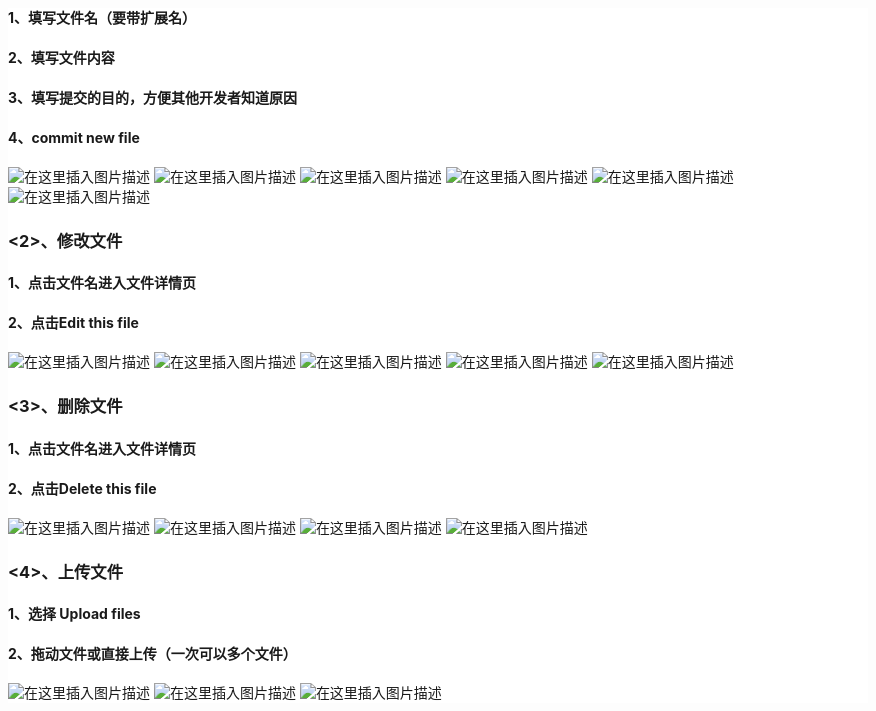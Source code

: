 #### 1、填写文件名（要带扩展名）

#### 2、填写文件内容

#### 3、填写提交的目的，方便其他开发者知道原因

#### 4、commit new file
![在这里插入图片描述](https://img-blog.csdnimg.cn/20200924234820659.png?x-oss-process=image/watermark,type_ZmFuZ3poZW5naGVpdGk,shadow_10,text_aHR0cHM6Ly9ibG9nLmNzZG4ubmV0L0Rfc2lfR29k,size_16,color_FFFFFF,t_70#pic_center)
![在这里插入图片描述](https://img-blog.csdnimg.cn/20200924234833846.png?x-oss-process=image/watermark,type_ZmFuZ3poZW5naGVpdGk,shadow_10,text_aHR0cHM6Ly9ibG9nLmNzZG4ubmV0L0Rfc2lfR29k,size_16,color_FFFFFF,t_70#pic_center)
![在这里插入图片描述](https://img-blog.csdnimg.cn/20200924234845620.png?x-oss-process=image/watermark,type_ZmFuZ3poZW5naGVpdGk,shadow_10,text_aHR0cHM6Ly9ibG9nLmNzZG4ubmV0L0Rfc2lfR29k,size_16,color_FFFFFF,t_70#pic_center)
![在这里插入图片描述](https://img-blog.csdnimg.cn/2020092423490145.png?x-oss-process=image/watermark,type_ZmFuZ3poZW5naGVpdGk,shadow_10,text_aHR0cHM6Ly9ibG9nLmNzZG4ubmV0L0Rfc2lfR29k,size_16,color_FFFFFF,t_70#pic_center)
![在这里插入图片描述](https://img-blog.csdnimg.cn/20200924234915469.png?x-oss-process=image/watermark,type_ZmFuZ3poZW5naGVpdGk,shadow_10,text_aHR0cHM6Ly9ibG9nLmNzZG4ubmV0L0Rfc2lfR29k,size_16,color_FFFFFF,t_70#pic_center)
![在这里插入图片描述](https://img-blog.csdnimg.cn/20200924234927834.png?x-oss-process=image/watermark,type_ZmFuZ3poZW5naGVpdGk,shadow_10,text_aHR0cHM6Ly9ibG9nLmNzZG4ubmV0L0Rfc2lfR29k,size_16,color_FFFFFF,t_70#pic_center)

### <2>、修改文件

#### 1、点击文件名进入文件详情页

#### 2、点击Edit this file

![在这里插入图片描述](https://img-blog.csdnimg.cn/20200924235230282.png?x-oss-process=image/watermark,type_ZmFuZ3poZW5naGVpdGk,shadow_10,text_aHR0cHM6Ly9ibG9nLmNzZG4ubmV0L0Rfc2lfR29k,size_16,color_FFFFFF,t_70#pic_center)
![在这里插入图片描述](https://img-blog.csdnimg.cn/20200924235252159.png?x-oss-process=image/watermark,type_ZmFuZ3poZW5naGVpdGk,shadow_10,text_aHR0cHM6Ly9ibG9nLmNzZG4ubmV0L0Rfc2lfR29k,size_16,color_FFFFFF,t_70#pic_center)
![在这里插入图片描述](https://img-blog.csdnimg.cn/20200924235302493.png?x-oss-process=image/watermark,type_ZmFuZ3poZW5naGVpdGk,shadow_10,text_aHR0cHM6Ly9ibG9nLmNzZG4ubmV0L0Rfc2lfR29k,size_16,color_FFFFFF,t_70#pic_center)
![在这里插入图片描述](https://img-blog.csdnimg.cn/20200924235311930.png?x-oss-process=image/watermark,type_ZmFuZ3poZW5naGVpdGk,shadow_10,text_aHR0cHM6Ly9ibG9nLmNzZG4ubmV0L0Rfc2lfR29k,size_16,color_FFFFFF,t_70#pic_center)
![在这里插入图片描述](https://img-blog.csdnimg.cn/20200924235320403.png?x-oss-process=image/watermark,type_ZmFuZ3poZW5naGVpdGk,shadow_10,text_aHR0cHM6Ly9ibG9nLmNzZG4ubmV0L0Rfc2lfR29k,size_16,color_FFFFFF,t_70#pic_center)

### <3>、删除文件

#### 1、点击文件名进入文件详情页

#### 2、点击Delete this file

![在这里插入图片描述](https://img-blog.csdnimg.cn/20200924235414913.png?x-oss-process=image/watermark,type_ZmFuZ3poZW5naGVpdGk,shadow_10,text_aHR0cHM6Ly9ibG9nLmNzZG4ubmV0L0Rfc2lfR29k,size_16,color_FFFFFF,t_70#pic_center)
![在这里插入图片描述](https://img-blog.csdnimg.cn/20200924235423941.png?x-oss-process=image/watermark,type_ZmFuZ3poZW5naGVpdGk,shadow_10,text_aHR0cHM6Ly9ibG9nLmNzZG4ubmV0L0Rfc2lfR29k,size_16,color_FFFFFF,t_70#pic_center)
![在这里插入图片描述](https://img-blog.csdnimg.cn/20200924235445386.png?x-oss-process=image/watermark,type_ZmFuZ3poZW5naGVpdGk,shadow_10,text_aHR0cHM6Ly9ibG9nLmNzZG4ubmV0L0Rfc2lfR29k,size_16,color_FFFFFF,t_70#pic_center)
![在这里插入图片描述](https://img-blog.csdnimg.cn/2020092423545615.png?x-oss-process=image/watermark,type_ZmFuZ3poZW5naGVpdGk,shadow_10,text_aHR0cHM6Ly9ibG9nLmNzZG4ubmV0L0Rfc2lfR29k,size_16,color_FFFFFF,t_70#pic_center)

### <4>、上传文件

#### 1、选择 Upload files

#### 2、拖动文件或直接上传（一次可以多个文件）
![在这里插入图片描述](https://img-blog.csdnimg.cn/20200924235513769.png?x-oss-process=image/watermark,type_ZmFuZ3poZW5naGVpdGk,shadow_10,text_aHR0cHM6Ly9ibG9nLmNzZG4ubmV0L0Rfc2lfR29k,size_16,color_FFFFFF,t_70#pic_center)
![在这里插入图片描述](https://img-blog.csdnimg.cn/20200924235524622.png?x-oss-process=image/watermark,type_ZmFuZ3poZW5naGVpdGk,shadow_10,text_aHR0cHM6Ly9ibG9nLmNzZG4ubmV0L0Rfc2lfR29k,size_16,color_FFFFFF,t_70#pic_center)
![在这里插入图片描述](https://img-blog.csdnimg.cn/20200924235532510.png?x-oss-process=image/watermark,type_ZmFuZ3poZW5naGVpdGk,shadow_10,text_aHR0cHM6Ly9ibG9nLmNzZG4ubmV0L0Rfc2lfR29k,size_16,color_FFFFFF,t_70#pic_center)
